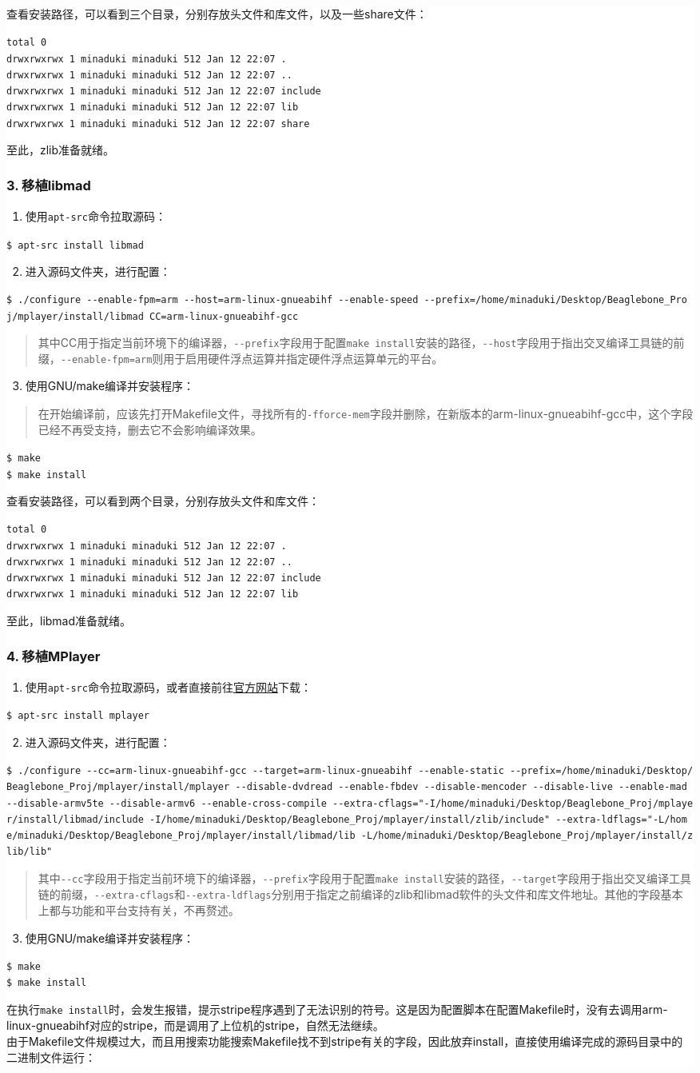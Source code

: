 查看安装路径，可以看到三个目录，分别存放头文件和库文件，以及一些share文件：
```
total 0
drwxrwxrwx 1 minaduki minaduki 512 Jan 12 22:07 .
drwxrwxrwx 1 minaduki minaduki 512 Jan 12 22:07 ..
drwxrwxrwx 1 minaduki minaduki 512 Jan 12 22:07 include
drwxrwxrwx 1 minaduki minaduki 512 Jan 12 22:07 lib
drwxrwxrwx 1 minaduki minaduki 512 Jan 12 22:07 share
```
至此，zlib准备就绪。

### 3. 移植libmad
1. 使用`apt-src`命令拉取源码：
```
$ apt-src install libmad
```
2. 进入源码文件夹，进行配置：
```
$ ./configure --enable-fpm=arm --host=arm-linux-gnueabihf --enable-speed --prefix=/home/minaduki/Desktop/Beaglebone_Proj/mplayer/install/libmad CC=arm-linux-gnueabihf-gcc
```
> 其中CC用于指定当前环境下的编译器，`--prefix`字段用于配置`make install`安装的路径，`--host`字段用于指出交叉编译工具链的前缀，`--enable-fpm=arm`则用于启用硬件浮点运算并指定硬件浮点运算单元的平台。  
3. 使用GNU/make编译并安装程序：
> 在开始编译前，应该先打开Makefile文件，寻找所有的`-fforce-mem`字段并删除，在新版本的arm-linux-gnueabihf-gcc中，这个字段已经不再受支持，删去它不会影响编译效果。
```
$ make
$ make install
```

查看安装路径，可以看到两个目录，分别存放头文件和库文件：
```
total 0
drwxrwxrwx 1 minaduki minaduki 512 Jan 12 22:07 .
drwxrwxrwx 1 minaduki minaduki 512 Jan 12 22:07 ..
drwxrwxrwx 1 minaduki minaduki 512 Jan 12 22:07 include
drwxrwxrwx 1 minaduki minaduki 512 Jan 12 22:07 lib
```
至此，libmad准备就绪。

### 4. 移植MPlayer
1. 使用`apt-src`命令拉取源码，或者直接前往[官方网站](http://www.mplayerhq.hu/design7/news.html)下载：
```
$ apt-src install mplayer
```
2. 进入源码文件夹，进行配置：
```
$ ./configure --cc=arm-linux-gnueabihf-gcc --target=arm-linux-gnueabihf --enable-static --prefix=/home/minaduki/Desktop/Beaglebone_Proj/mplayer/install/mplayer --disable-dvdread --enable-fbdev --disable-mencoder --disable-live --enable-mad --disable-armv5te --disable-armv6 --enable-cross-compile --extra-cflags="-I/home/minaduki/Desktop/Beaglebone_Proj/mplayer/install/libmad/include -I/home/minaduki/Desktop/Beaglebone_Proj/mplayer/install/zlib/include" --extra-ldflags="-L/home/minaduki/Desktop/Beaglebone_Proj/mplayer/install/libmad/lib -L/home/minaduki/Desktop/Beaglebone_Proj/mplayer/install/zlib/lib"
```
> 其中`--cc`字段用于指定当前环境下的编译器，`--prefix`字段用于配置`make install`安装的路径，`--target`字段用于指出交叉编译工具链的前缀，`--extra-cflags`和`--extra-ldflags`分别用于指定之前编译的zlib和libmad软件的头文件和库文件地址。其他的字段基本上都与功能和平台支持有关，不再赘述。  
3. 使用GNU/make编译并安装程序：
```
$ make
$ make install
```
在执行`make install`时，会发生报错，提示stripe程序遇到了无法识别的符号。这是因为配置脚本在配置Makefile时，没有去调用arm-linux-gnueabihf对应的stripe，而是调用了上位机的stripe，自然无法继续。  
由于Makefile文件规模过大，而且用搜索功能搜索Makefile找不到stripe有关的字段，因此放弃install，直接使用编译完成的源码目录中的二进制文件运行：
```
```